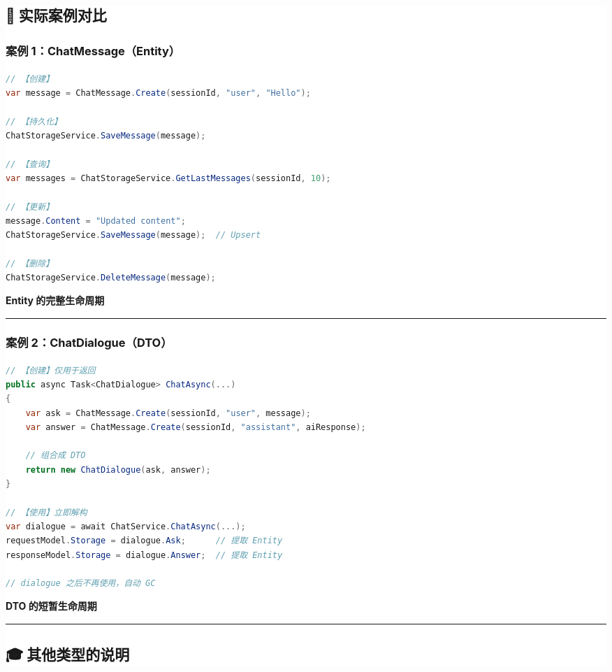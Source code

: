 
## 📖 实际案例对比

### 案例 1：ChatMessage（Entity）

```csharp
// 【创建】
var message = ChatMessage.Create(sessionId, "user", "Hello");

// 【持久化】
ChatStorageService.SaveMessage(message);

// 【查询】
var messages = ChatStorageService.GetLastMessages(sessionId, 10);

// 【更新】
message.Content = "Updated content";
ChatStorageService.SaveMessage(message);  // Upsert

// 【删除】
ChatStorageService.DeleteMessage(message);
```

**Entity 的完整生命周期**

---

### 案例 2：ChatDialogue（DTO）

```csharp
// 【创建】仅用于返回
public async Task<ChatDialogue> ChatAsync(...)
{
    var ask = ChatMessage.Create(sessionId, "user", message);
    var answer = ChatMessage.Create(sessionId, "assistant", aiResponse);
    
    // 组合成 DTO
    return new ChatDialogue(ask, answer);
}

// 【使用】立即解构
var dialogue = await ChatService.ChatAsync(...);
requestModel.Storage = dialogue.Ask;      // 提取 Entity
responseModel.Storage = dialogue.Answer;  // 提取 Entity

// dialogue 之后不再使用，自动 GC
```

**DTO 的短暂生命周期**

---

## 🎓 其他类型的说明
